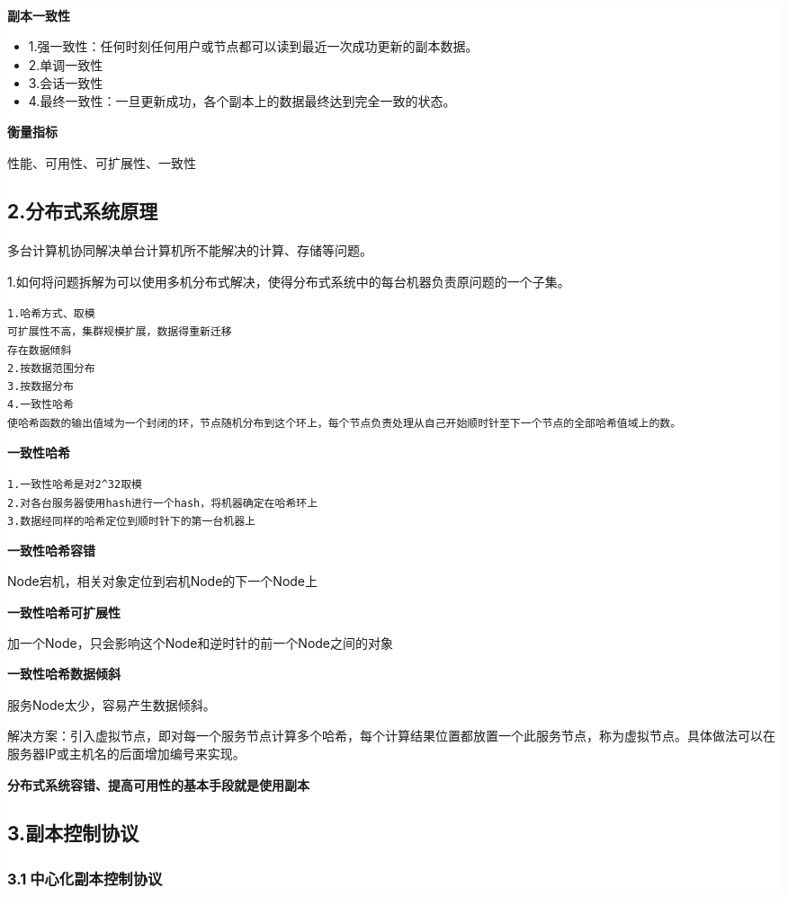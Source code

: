 
**副本一致性**

* 1.强一致性：任何时刻任何用户或节点都可以读到最近一次成功更新的副本数据。
* 2.单调一致性
* 3.会话一致性
* 4.最终一致性：一旦更新成功，各个副本上的数据最终达到完全一致的状态。

**衡量指标**

性能、可用性、可扩展性、一致性



## 2.分布式系统原理

多台计算机协同解决单台计算机所不能解决的计算、存储等问题。

1.如何将问题拆解为可以使用多机分布式解决，使得分布式系统中的每台机器负责原问题的一个子集。

```text
1.哈希方式、取模
可扩展性不高，集群规模扩展，数据得重新迁移
存在数据倾斜
2.按数据范围分布
3.按数据分布
4.一致性哈希
使哈希函数的输出值域为一个封闭的环，节点随机分布到这个环上，每个节点负责处理从自己开始顺时针至下一个节点的全部哈希值域上的数。
```

**一致性哈希**

```text
1.一致性哈希是对2^32取模
2.对各台服务器使用hash进行一个hash，将机器确定在哈希环上
3.数据经同样的哈希定位到顺时针下的第一台机器上
```

**一致性哈希容错**

Node宕机，相关对象定位到宕机Node的下一个Node上

**一致性哈希可扩展性**

加一个Node，只会影响这个Node和逆时针的前一个Node之间的对象

**一致性哈希数据倾斜**

服务Node太少，容易产生数据倾斜。

解决方案：引入虚拟节点，即对每一个服务节点计算多个哈希，每个计算结果位置都放置一个此服务节点，称为虚拟节点。具体做法可以在服务器IP或主机名的后面增加编号来实现。



**分布式系统容错、提高可用性的基本手段就是使用副本**



## 3.副本控制协议

### 3.1 中心化副本控制协议
